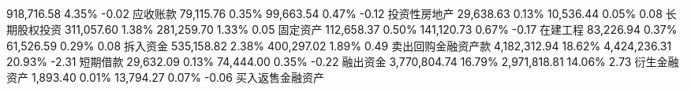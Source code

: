 918,716.58
4.35%
-0.02
应收账款
79,115.76
0.35%
99,663.54
0.47%
-0.12
投资性房地产
29,638.63
0.13%
10,536.44
0.05%
0.08
长期股权投资
311,057.60
1.38%
281,259.70
1.33%
0.05
固定资产
112,658.37
0.50%
141,120.73
0.67%
-0.17
在建工程
83,226.94
0.37%
61,526.59
0.29%
0.08
拆入资金
535,158.82
2.38%
400,297.02
1.89%
0.49
卖出回购金融资产款
4,182,312.94
18.62%
4,424,236.31
20.93%
-2.31
短期借款
29,632.09
0.13%
74,444.00
0.35%
-0.22
融出资金
3,770,804.74
16.79%
2,971,818.81
14.06%
2.73
衍生金融资产
1,893.40
0.01%
13,794.27
0.07%
-0.06
买入返售金融资产